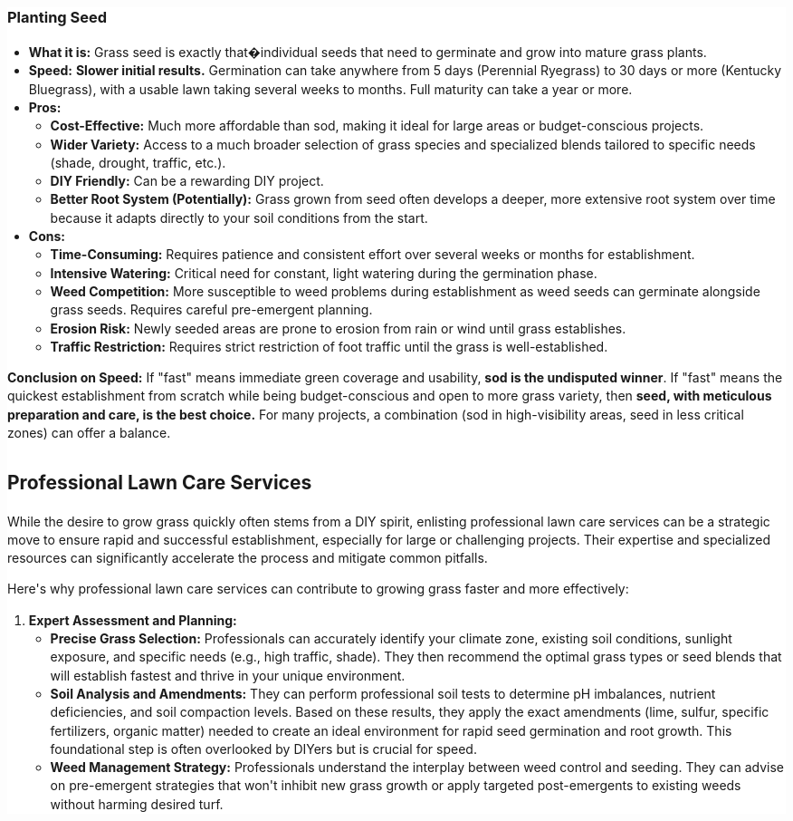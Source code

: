### Planting Seed

* **What it is:** Grass seed is exactly that�individual seeds that need to germinate and grow into mature grass plants.
* **Speed:** **Slower initial results.** Germination can take anywhere from 5 days (Perennial Ryegrass) to 30 days or more (Kentucky Bluegrass), with a usable lawn taking several weeks to months. Full maturity can take a year or more.
* **Pros:**
    * **Cost-Effective:** Much more affordable than sod, making it ideal for large areas or budget-conscious projects.
    * **Wider Variety:** Access to a much broader selection of grass species and specialized blends tailored to specific needs (shade, drought, traffic, etc.).
    * **DIY Friendly:** Can be a rewarding DIY project.
    * **Better Root System (Potentially):** Grass grown from seed often develops a deeper, more extensive root system over time because it adapts directly to your soil conditions from the start.
* **Cons:**
    * **Time-Consuming:** Requires patience and consistent effort over several weeks or months for establishment.
    * **Intensive Watering:** Critical need for constant, light watering during the germination phase.
    * **Weed Competition:** More susceptible to weed problems during establishment as weed seeds can germinate alongside grass seeds. Requires careful pre-emergent planning.
    * **Erosion Risk:** Newly seeded areas are prone to erosion from rain or wind until grass establishes.
    * **Traffic Restriction:** Requires strict restriction of foot traffic until the grass is well-established.

**Conclusion on Speed:** If "fast" means immediate green coverage and usability, **sod is the undisputed winner**. If "fast" means the quickest establishment from scratch while being budget-conscious and open to more grass variety, then **seed, with meticulous preparation and care, is the best choice.** For many projects, a combination (sod in high-visibility areas, seed in less critical zones) can offer a balance.

## Professional Lawn Care Services

While the desire to grow grass quickly often stems from a DIY spirit, enlisting professional lawn care services can be a strategic move to ensure rapid and successful establishment, especially for large or challenging projects. Their expertise and specialized resources can significantly accelerate the process and mitigate common pitfalls.

Here's why professional lawn care services can contribute to growing grass faster and more effectively:

1.  **Expert Assessment and Planning:**
    * **Precise Grass Selection:** Professionals can accurately identify your climate zone, existing soil conditions, sunlight exposure, and specific needs (e.g., high traffic, shade). They then recommend the optimal grass types or seed blends that will establish fastest and thrive in your unique environment.
    * **Soil Analysis and Amendments:** They can perform professional soil tests to determine pH imbalances, nutrient deficiencies, and soil compaction levels. Based on these results, they apply the exact amendments (lime, sulfur, specific fertilizers, organic matter) needed to create an ideal environment for rapid seed germination and root growth. This foundational step is often overlooked by DIYers but is crucial for speed.
    * **Weed Management Strategy:** Professionals understand the interplay between weed control and seeding. They can advise on pre-emergent strategies that won't inhibit new grass growth or apply targeted post-emergents to existing weeds without harming desired turf.
